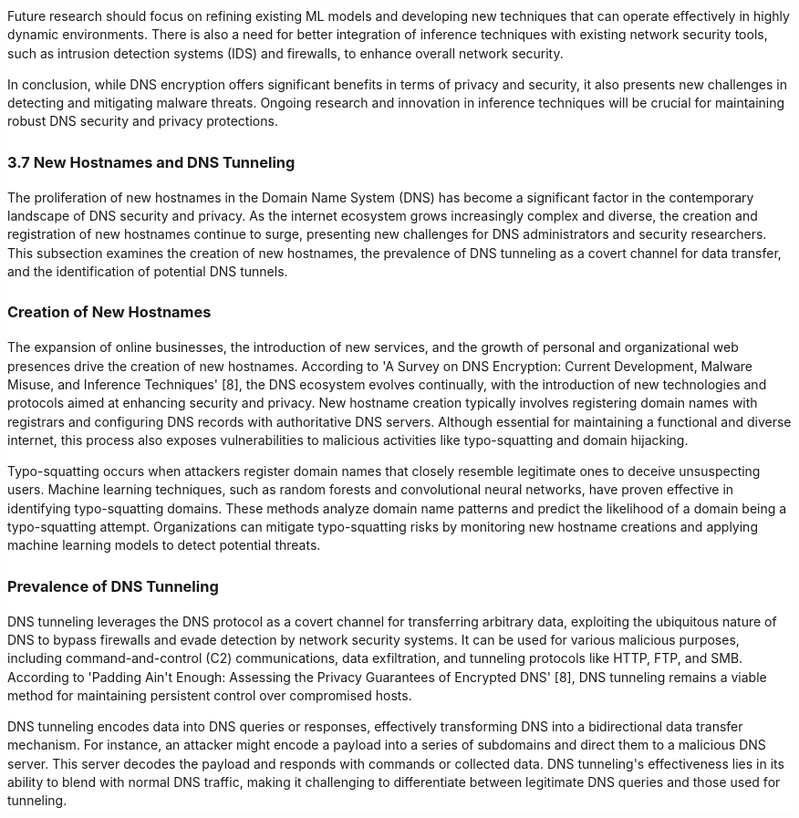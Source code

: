 Future research should focus on refining existing ML models and developing new techniques that can operate effectively in highly dynamic environments. There is also a need for better integration of inference techniques with existing network security tools, such as intrusion detection systems (IDS) and firewalls, to enhance overall network security.

In conclusion, while DNS encryption offers significant benefits in terms of privacy and security, it also presents new challenges in detecting and mitigating malware threats. Ongoing research and innovation in inference techniques will be crucial for maintaining robust DNS security and privacy protections.

### 3.7 New Hostnames and DNS Tunneling

The proliferation of new hostnames in the Domain Name System (DNS) has become a significant factor in the contemporary landscape of DNS security and privacy. As the internet ecosystem grows increasingly complex and diverse, the creation and registration of new hostnames continue to surge, presenting new challenges for DNS administrators and security researchers. This subsection examines the creation of new hostnames, the prevalence of DNS tunneling as a covert channel for data transfer, and the identification of potential DNS tunnels.

### Creation of New Hostnames

The expansion of online businesses, the introduction of new services, and the growth of personal and organizational web presences drive the creation of new hostnames. According to 'A Survey on DNS Encryption: Current Development, Malware Misuse, and Inference Techniques' [8], the DNS ecosystem evolves continually, with the introduction of new technologies and protocols aimed at enhancing security and privacy. New hostname creation typically involves registering domain names with registrars and configuring DNS records with authoritative DNS servers. Although essential for maintaining a functional and diverse internet, this process also exposes vulnerabilities to malicious activities like typo-squatting and domain hijacking.

Typo-squatting occurs when attackers register domain names that closely resemble legitimate ones to deceive unsuspecting users. Machine learning techniques, such as random forests and convolutional neural networks, have proven effective in identifying typo-squatting domains. These methods analyze domain name patterns and predict the likelihood of a domain being a typo-squatting attempt. Organizations can mitigate typo-squatting risks by monitoring new hostname creations and applying machine learning models to detect potential threats.

### Prevalence of DNS Tunneling

DNS tunneling leverages the DNS protocol as a covert channel for transferring arbitrary data, exploiting the ubiquitous nature of DNS to bypass firewalls and evade detection by network security systems. It can be used for various malicious purposes, including command-and-control (C2) communications, data exfiltration, and tunneling protocols like HTTP, FTP, and SMB. According to 'Padding Ain't Enough: Assessing the Privacy Guarantees of Encrypted DNS' [8], DNS tunneling remains a viable method for maintaining persistent control over compromised hosts.

DNS tunneling encodes data into DNS queries or responses, effectively transforming DNS into a bidirectional data transfer mechanism. For instance, an attacker might encode a payload into a series of subdomains and direct them to a malicious DNS server. This server decodes the payload and responds with commands or collected data. DNS tunneling's effectiveness lies in its ability to blend with normal DNS traffic, making it challenging to differentiate between legitimate DNS queries and those used for tunneling.
